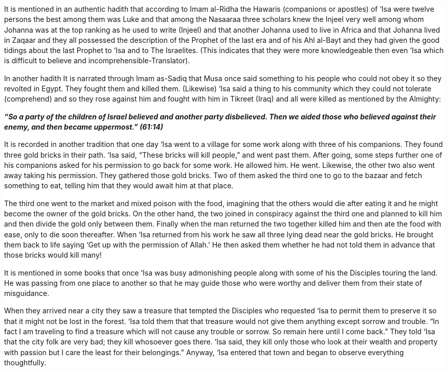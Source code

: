 It is mentioned in an authentic hadith that according to Imam al-Ridha
the Hawaris (companions or apostles) of ‘Isa were twelve persons the
best among them was Luke and that among the Nasaaraa three scholars knew
the Injeel very well among whom Johanna was at the top ranking as he
used to write (Injeel) and that another Johanna used to live in Africa
and that Johanna lived in Zaqaar and they all possessed the description
of the Prophet of the last era and of his Ahl al-Bayt and they had given
the good tidings about the last Prophet to ‘Isa and to The Israelites.
(This indicates that they were more knowledgeable then even ‘Isa which
is difficult to believe and incomprehensible-Translator).

In another hadith It is narrated through Imam as-Sadiq that Musa once
said something to his people who could not obey it so they revolted in
Egypt. They fought them and killed them. (Likewise) ‘Isa said a thing to
his community which they could not tolerate (comprehend) and so they
rose against him and fought with him in Tikreet (Iraq) and all were
killed as mentioned by the Almighty:

***“So a party of the children of Israel believed and another party
disbelieved. Then we aided those who believed against their enemy, and
then became uppermost.” (61:14)***

It is recorded in another tradition that one day ‘Isa went to a village
for some work along with three of his companions. They found three gold
bricks in their path. ‘Isa said, “These bricks will kill people,” and
went past them. After going, some steps further one of his companions
asked for his permission to go back for some work. He allowed him. He
went. Likewise, the other two also went away taking his permission. They
gathered those gold bricks. Two of them asked the third one to go to the
bazaar and fetch something to eat, telling him that they would await him
at that place.

The third one went to the market and mixed poison with the food,
imagining that the others would die after eating it and he might become
the owner of the gold bricks. On the other hand, the two joined in
conspiracy against the third one and planned to kill him and then divide
the gold only between them. Finally when the man returned the two
together killed him and then ate the food with ease, only to die soon
thereafter. When ‘Isa returned from his work he saw all three lying dead
near the gold bricks. He brought them back to life saying ‘Get up with
the permission of Allah.’ He then asked them whether he had not told
them in advance that those bricks would kill many!

It is mentioned in some books that once ‘Isa was busy admonishing people
along with some of his the Disciples touring the land. He was passing
from one place to another so that he may guide those who were worthy and
deliver them from their state of misguidance.

When they arrived near a city they saw a treasure that tempted the
Disciples who requested ‘Isa to permit them to preserve it so that it
might not be lost in the forest. ‘Isa told them that that treasure would
not give them anything except sorrow and trouble. “In fact I am
traveling to find a treasure which will not cause any trouble or sorrow.
So remain here until I come back.” They told ‘Isa that the city folk are
very bad; they kill whosoever goes there. ‘Isa said, they kill only
those who look at their wealth and property with passion but I care the
least for their belongings.” Anyway, ‘Isa entered that town and began to
observe everything thoughtfully.
